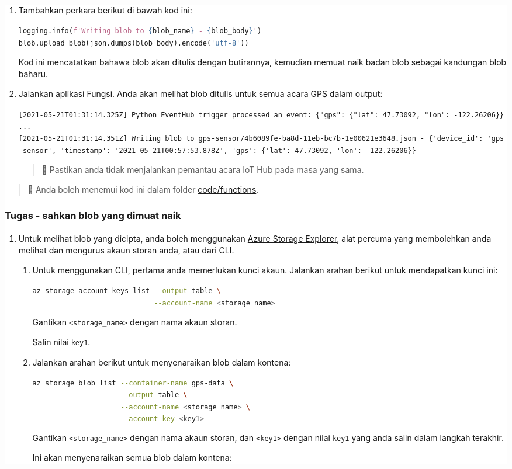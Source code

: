 1. Tambahkan perkara berikut di bawah kod ini:

    ```python
    logging.info(f'Writing blob to {blob_name} - {blob_body}')
    blob.upload_blob(json.dumps(blob_body).encode('utf-8'))
    ```

    Kod ini mencatatkan bahawa blob akan ditulis dengan butirannya, kemudian memuat naik badan blob sebagai kandungan blob baharu.

1. Jalankan aplikasi Fungsi. Anda akan melihat blob ditulis untuk semua acara GPS dalam output:

    ```output
    [2021-05-21T01:31:14.325Z] Python EventHub trigger processed an event: {"gps": {"lat": 47.73092, "lon": -122.26206}}
    ...
    [2021-05-21T01:31:14.351Z] Writing blob to gps-sensor/4b6089fe-ba8d-11eb-bc7b-1e00621e3648.json - {'device_id': 'gps-sensor', 'timestamp': '2021-05-21T00:57:53.878Z', 'gps': {'lat': 47.73092, 'lon': -122.26206}}
    ```

    > 💁 Pastikan anda tidak menjalankan pemantau acara IoT Hub pada masa yang sama.

> 💁 Anda boleh menemui kod ini dalam folder [code/functions](../../../../../3-transport/lessons/2-store-location-data/code/functions).

### Tugas - sahkan blob yang dimuat naik

1. Untuk melihat blob yang dicipta, anda boleh menggunakan [Azure Storage Explorer](https://azure.microsoft.com/features/storage-explorer/?WT.mc_id=academic-17441-jabenn), alat percuma yang membolehkan anda melihat dan mengurus akaun storan anda, atau dari CLI.

    1. Untuk menggunakan CLI, pertama anda memerlukan kunci akaun. Jalankan arahan berikut untuk mendapatkan kunci ini:

        ```sh
        az storage account keys list --output table \
                                     --account-name <storage_name>
        ```

        Gantikan `<storage_name>` dengan nama akaun storan.

        Salin nilai `key1`.

    1. Jalankan arahan berikut untuk menyenaraikan blob dalam kontena:

        ```sh
        az storage blob list --container-name gps-data \
                             --output table \
                             --account-name <storage_name> \
                             --account-key <key1>
        ```

        Gantikan `<storage_name>` dengan nama akaun storan, dan `<key1>` dengan nilai `key1` yang anda salin dalam langkah terakhir.

        Ini akan menyenaraikan semua blob dalam kontena:
